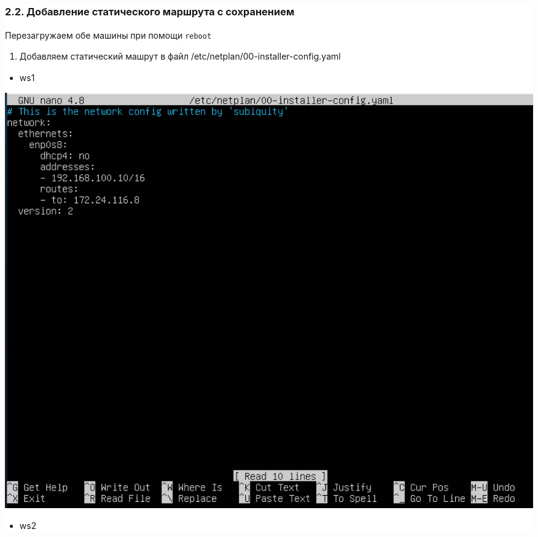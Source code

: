  ### 2.2. Добавление статического маршрута с сохранением

 Перезагружаем обе машины при помощи `reboot`

 1) Добавляем статический машрут в файл /etc/netplan/00-installer-config.yaml

 - ws1

 ![Alt text](<src/Снимок экрана 2025-02-12 в 21.54.02.png>)

 - ws2
